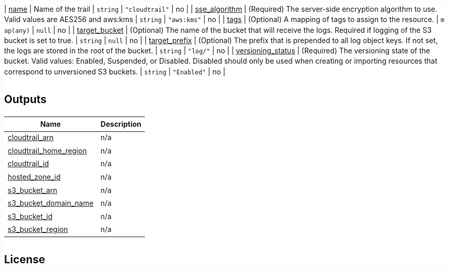 | <a name="input_name"></a> [name](#input_name)                                                                                     | Name of the trail                                                                                                                                                                                                                                                                                                                                                                                     | `string`   | `"cloudtrail"`                                                                                                                                                                                                                             |    no    |
| <a name="input_sse_algorithm"></a> [sse_algorithm](#input_sse_algorithm)                                                          | (Required) The server-side encryption algorithm to use. Valid values are AES256 and aws:kms                                                                                                                                                                                                                                                                                                           | `string`   | `"aws:kms"`                                                                                                                                                                                                                                |    no    |
| <a name="input_tags"></a> [tags](#input_tags)                                                                                     | (Optional) A mapping of tags to assign to the resource.                                                                                                                                                                                                                                                                                                                                               | `map(any)` | `null`                                                                                                                                                                                                                                     |    no    |
| <a name="input_target_bucket"></a> [target_bucket](#input_target_bucket)                                                          | (Optional) The name of the bucket that will receive the logs. Required if logging of the S3 bucket is set to true.                                                                                                                                                                                                                                                                                    | `string`   | `null`                                                                                                                                                                                                                                     |    no    |
| <a name="input_target_prefix"></a> [target_prefix](#input_target_prefix)                                                          | (Optional) The prefix that is prepended to all log object keys. If not set, the logs are stored in the root of the bucket.                                                                                                                                                                                                                                                                            | `string`   | `"log/"`                                                                                                                                                                                                                                   |    no    |
| <a name="input_versioning_status"></a> [versioning_status](#input_versioning_status)                                              | (Required) The versioning state of the bucket. Valid values: Enabled, Suspended, or Disabled. Disabled should only be used when creating or importing resources that correspond to unversioned S3 buckets.                                                                                                                                                                                            | `string`   | `"Enabled"`                                                                                                                                                                                                                                |    no    |

## Outputs

| Name                                                                                                  | Description |
| ----------------------------------------------------------------------------------------------------- | ----------- |
| <a name="output_cloudtrail_arn"></a> [cloudtrail_arn](#output_cloudtrail_arn)                         | n/a         |
| <a name="output_cloudtrail_home_region"></a> [cloudtrail_home_region](#output_cloudtrail_home_region) | n/a         |
| <a name="output_cloudtrail_id"></a> [cloudtrail_id](#output_cloudtrail_id)                            | n/a         |
| <a name="output_hosted_zone_id"></a> [hosted_zone_id](#output_hosted_zone_id)                         | n/a         |
| <a name="output_s3_bucket_arn"></a> [s3_bucket_arn](#output_s3_bucket_arn)                            | n/a         |
| <a name="output_s3_bucket_domain_name"></a> [s3_bucket_domain_name](#output_s3_bucket_domain_name)    | n/a         |
| <a name="output_s3_bucket_id"></a> [s3_bucket_id](#output_s3_bucket_id)                               | n/a         |
| <a name="output_s3_bucket_region"></a> [s3_bucket_region](#output_s3_bucket_region)                   | n/a         |





## License
